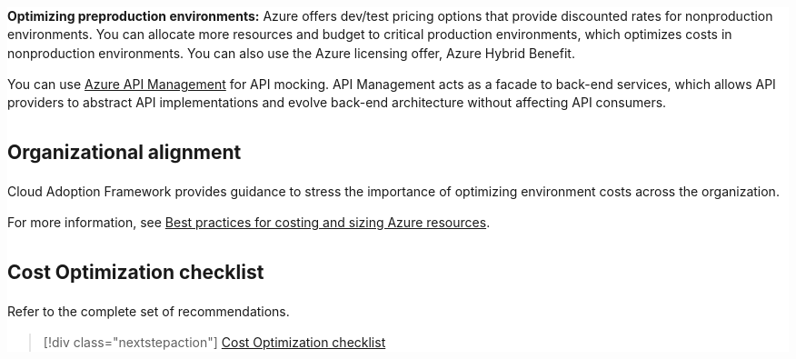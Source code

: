 **Optimizing preproduction environments:** Azure offers dev/test pricing options that provide discounted rates for nonproduction environments. You can allocate more resources and budget to critical production environments, which optimizes costs in nonproduction environments. You can also use the Azure licensing offer, Azure Hybrid Benefit.

You can use [Azure API Management](/azure/api-management/api-management-key-concepts) for API mocking. API Management acts as a facade to back-end services, which allows API providers to abstract API implementations and evolve back-end architecture without affecting API consumers.

## Organizational alignment

Cloud Adoption Framework provides guidance to stress the importance of optimizing environment costs across the organization.

For more information, see [Best practices for costing and sizing Azure resources](/azure/cloud-adoption-framework/govern/cost-management/best-practices#best-practice-reduce-nonproduction-costs).

## Cost Optimization checklist

Refer to the complete set of recommendations.

> [!div class="nextstepaction"]
> [Cost Optimization checklist](checklist.md)
